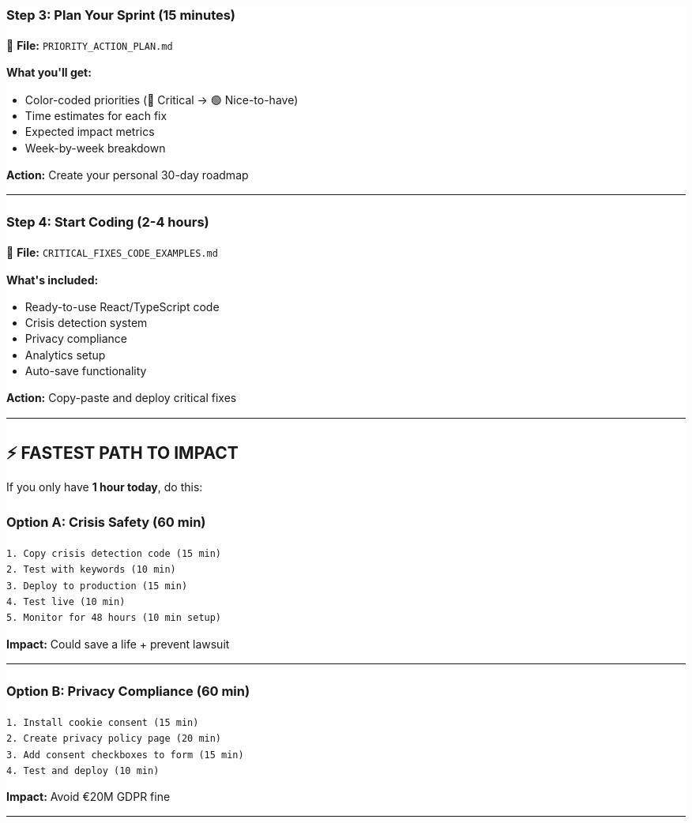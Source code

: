 
### Step 3: Plan Your Sprint (15 minutes)
📖 **File:** `PRIORITY_ACTION_PLAN.md`

**What you'll get:**
- Color-coded priorities (🔴 Critical → 🟢 Nice-to-have)
- Time estimates for each fix
- Expected impact metrics
- Week-by-week breakdown

**Action:** Create your personal 30-day roadmap

---

### Step 4: Start Coding (2-4 hours)
📖 **File:** `CRITICAL_FIXES_CODE_EXAMPLES.md`

**What's included:**
- Ready-to-use React/TypeScript code
- Crisis detection system
- Privacy compliance
- Analytics setup
- Auto-save functionality

**Action:** Copy-paste and deploy critical fixes

---

## ⚡ FASTEST PATH TO IMPACT

If you only have **1 hour today**, do this:

### Option A: Crisis Safety (60 min)
```
1. Copy crisis detection code (15 min)
2. Test with keywords (10 min)
3. Deploy to production (15 min)
4. Test live (10 min)
5. Monitor for 48 hours (10 min setup)
```
**Impact:** Could save a life + prevent lawsuit

---

### Option B: Privacy Compliance (60 min)
```
1. Install cookie consent (15 min)
2. Create privacy policy page (20 min)
3. Add consent checkboxes to form (15 min)
4. Test and deploy (10 min)
```
**Impact:** Avoid €20M GDPR fine

---
